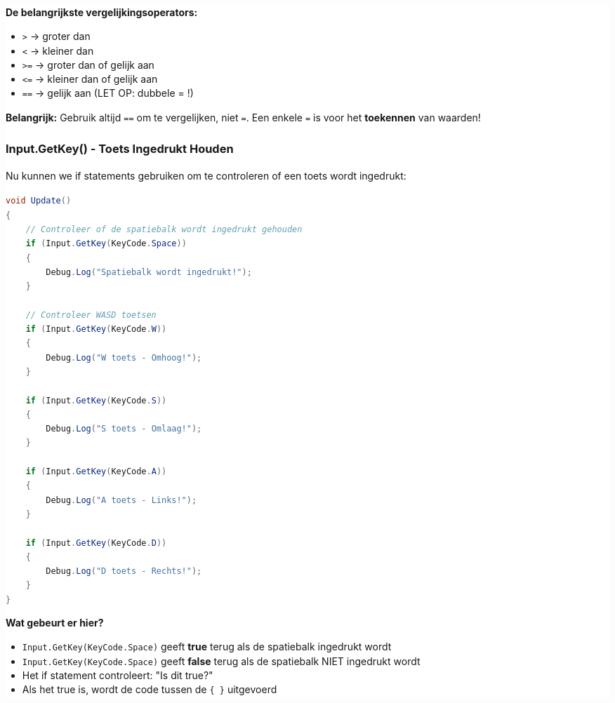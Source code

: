 ```csharp

```

**De belangrijkste vergelijkingsoperators:**

- `>` → groter dan
- `<` → kleiner dan
- `>=` → groter dan of gelijk aan
- `<=` → kleiner dan of gelijk aan
- `==` → gelijk aan (LET OP: dubbele = !)

**Belangrijk:** Gebruik altijd `==` om te vergelijken, niet `=`. Een enkele `=` is voor het **toekennen** van waarden!

### Input.GetKey() - Toets Ingedrukt Houden

Nu kunnen we if statements gebruiken om te controleren of een toets wordt ingedrukt:

```csharp
void Update()
{
    // Controleer of de spatiebalk wordt ingedrukt gehouden
    if (Input.GetKey(KeyCode.Space))
    {
        Debug.Log("Spatiebalk wordt ingedrukt!");
    }

    // Controleer WASD toetsen
    if (Input.GetKey(KeyCode.W))
    {
        Debug.Log("W toets - Omhoog!");
    }

    if (Input.GetKey(KeyCode.S))
    {
        Debug.Log("S toets - Omlaag!");
    }

    if (Input.GetKey(KeyCode.A))
    {
        Debug.Log("A toets - Links!");
    }

    if (Input.GetKey(KeyCode.D))
    {
        Debug.Log("D toets - Rechts!");
    }
}
```

**Wat gebeurt er hier?**

- `Input.GetKey(KeyCode.Space)` geeft **true** terug als de spatiebalk ingedrukt wordt
- `Input.GetKey(KeyCode.Space)` geeft **false** terug als de spatiebalk NIET ingedrukt wordt
- Het if statement controleert: "Is dit true?"
- Als het true is, wordt de code tussen de `{ }` uitgevoerd
